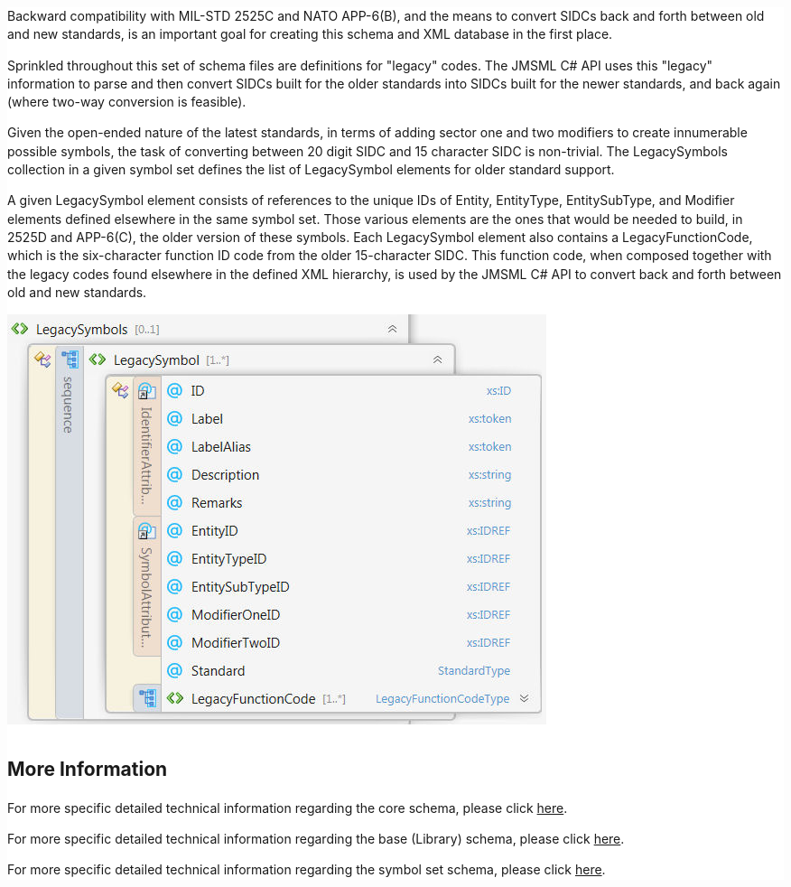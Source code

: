 Backward compatibility with MIL-STD 2525C and NATO APP-6(B), and the means to convert SIDCs back and forth between old and new standards, is an important goal for creating this schema and XML database in the first place.

Sprinkled throughout this set of schema files are definitions for "legacy" codes.  The JMSML C# API uses this "legacy" information to parse and then convert SIDCs built for the older standards into SIDCs built for the newer standards, and back again (where two-way conversion is feasible).

Given the open-ended nature of the latest standards, in terms of adding sector one and two modifiers to create innumerable possible symbols, the task of converting between 20 digit SIDC and 15 character SIDC is non-trivial.  The LegacySymbols collection in a given symbol set defines the list of LegacySymbol elements for older standard support.

A given LegacySymbol element consists of references to the unique IDs of Entity, EntityType, EntitySubType, and Modifier elements defined elsewhere in the same symbol set.  Those various elements are the ones that would be needed to build, in 2525D and APP-6(C), the older version of these symbols.  Each LegacySymbol element also contains a LegacyFunctionCode, which is the six-character function ID code from the older 15-character SIDC.  This function code, when composed together with the legacy codes found elsewhere in the defined XML hierarchy, is used by the JMSML C# API to convert back and forth between old and new standards.

<img src="images/legacysymbol.jpg">

## More Information ##

For more specific detailed technical information regarding the core schema, please click [here](core.html).

For more specific detailed technical information regarding the base (Library) schema, please click [here](base.html).

For more specific detailed technical information regarding the symbol set schema, please click [here](symbolSet.html).
 